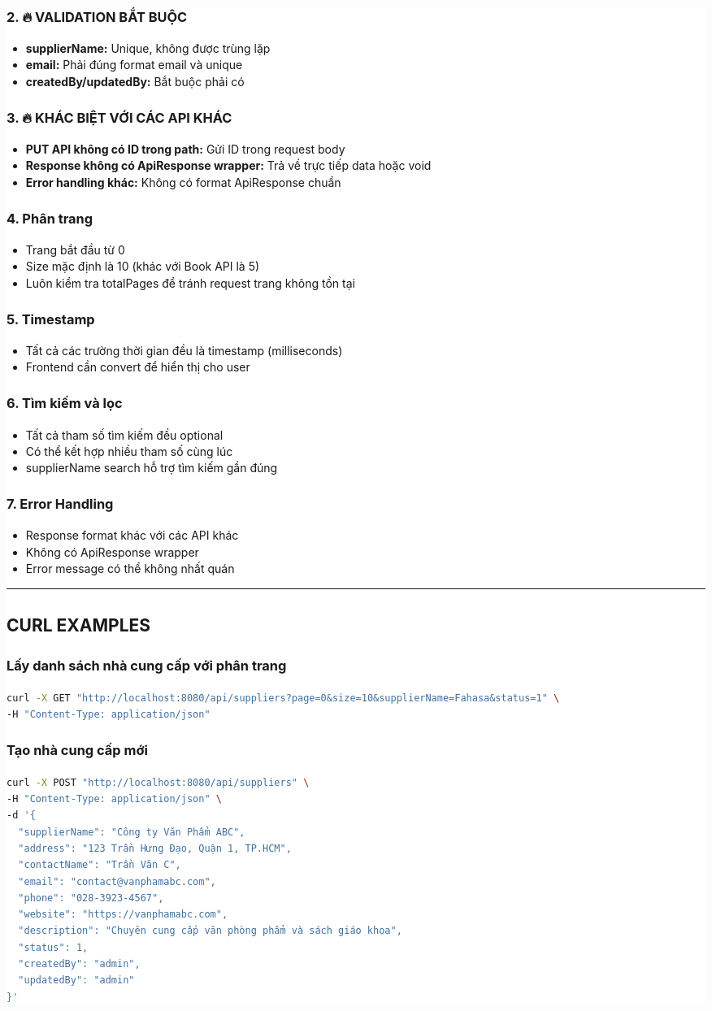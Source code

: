 ### 2. 🔥 VALIDATION BẮT BUỘC
- **supplierName:** Unique, không được trùng lặp
- **email:** Phải đúng format email và unique
- **createdBy/updatedBy:** Bắt buộc phải có

### 3. 🔥 KHÁC BIỆT VỚI CÁC API KHÁC
- **PUT API không có ID trong path:** Gửi ID trong request body
- **Response không có ApiResponse wrapper:** Trả về trực tiếp data hoặc void
- **Error handling khác:** Không có format ApiResponse chuẩn

### 4. Phân trang
- Trang bắt đầu từ 0
- Size mặc định là 10 (khác với Book API là 5)
- Luôn kiểm tra totalPages để tránh request trang không tồn tại

### 5. Timestamp
- Tất cả các trường thời gian đều là timestamp (milliseconds)
- Frontend cần convert để hiển thị cho user

### 6. Tìm kiếm và lọc
- Tất cả tham số tìm kiếm đều optional
- Có thể kết hợp nhiều tham số cùng lúc
- supplierName search hỗ trợ tìm kiếm gần đúng

### 7. Error Handling
- Response format khác với các API khác
- Không có ApiResponse wrapper
- Error message có thể không nhất quán

---

## CURL EXAMPLES

### Lấy danh sách nhà cung cấp với phân trang
```bash
curl -X GET "http://localhost:8080/api/suppliers?page=0&size=10&supplierName=Fahasa&status=1" \
-H "Content-Type: application/json"
```

### Tạo nhà cung cấp mới
```bash
curl -X POST "http://localhost:8080/api/suppliers" \
-H "Content-Type: application/json" \
-d '{
  "supplierName": "Công ty Văn Phẩm ABC",
  "address": "123 Trần Hưng Đạo, Quận 1, TP.HCM",
  "contactName": "Trần Văn C",
  "email": "contact@vanphamabc.com",
  "phone": "028-3923-4567",
  "website": "https://vanphamabc.com",
  "description": "Chuyên cung cấp văn phòng phẩm và sách giáo khoa",
  "status": 1,
  "createdBy": "admin",
  "updatedBy": "admin"
}'
```
